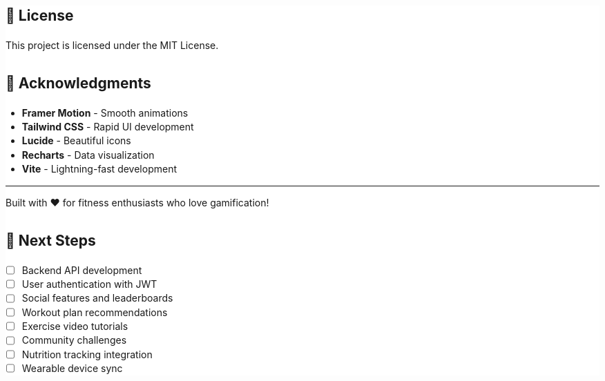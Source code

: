 ## 📄 License

This project is licensed under the MIT License.

## 🙏 Acknowledgments

- **Framer Motion** - Smooth animations
- **Tailwind CSS** - Rapid UI development
- **Lucide** - Beautiful icons
- **Recharts** - Data visualization
- **Vite** - Lightning-fast development

---

Built with ❤️ for fitness enthusiasts who love gamification!

## 🎯 Next Steps

- [ ] Backend API development
- [ ] User authentication with JWT
- [ ] Social features and leaderboards  
- [ ] Workout plan recommendations
- [ ] Exercise video tutorials
- [ ] Community challenges
- [ ] Nutrition tracking integration
- [ ] Wearable device sync
